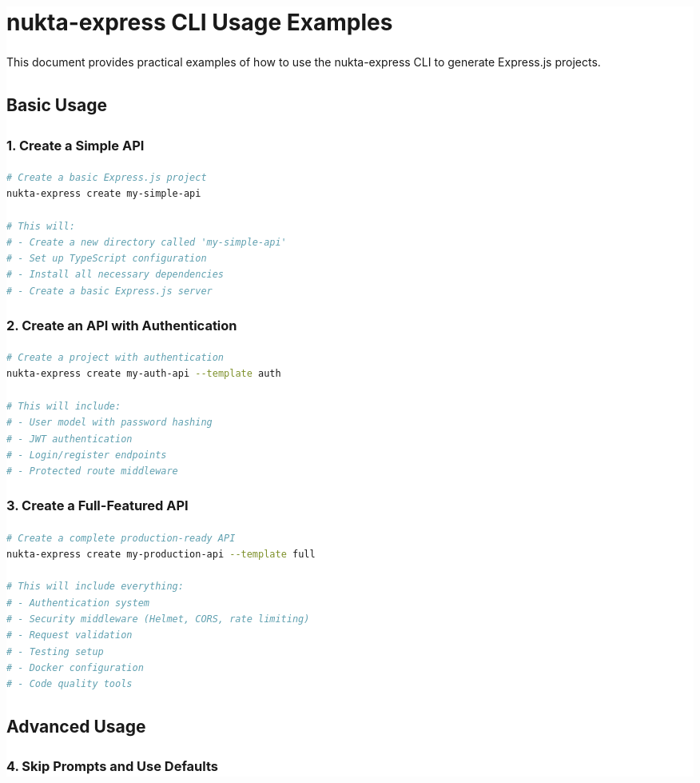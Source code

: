 # nukta-express CLI Usage Examples

This document provides practical examples of how to use the nukta-express CLI to generate Express.js projects.

## Basic Usage

### 1. Create a Simple API

```bash
# Create a basic Express.js project
nukta-express create my-simple-api

# This will:
# - Create a new directory called 'my-simple-api'
# - Set up TypeScript configuration
# - Install all necessary dependencies
# - Create a basic Express.js server
```

### 2. Create an API with Authentication

```bash
# Create a project with authentication
nukta-express create my-auth-api --template auth

# This will include:
# - User model with password hashing
# - JWT authentication
# - Login/register endpoints
# - Protected route middleware
```

### 3. Create a Full-Featured API

```bash
# Create a complete production-ready API
nukta-express create my-production-api --template full

# This will include everything:
# - Authentication system
# - Security middleware (Helmet, CORS, rate limiting)
# - Request validation
# - Testing setup
# - Docker configuration
# - Code quality tools
```

## Advanced Usage

### 4. Skip Prompts and Use Defaults
